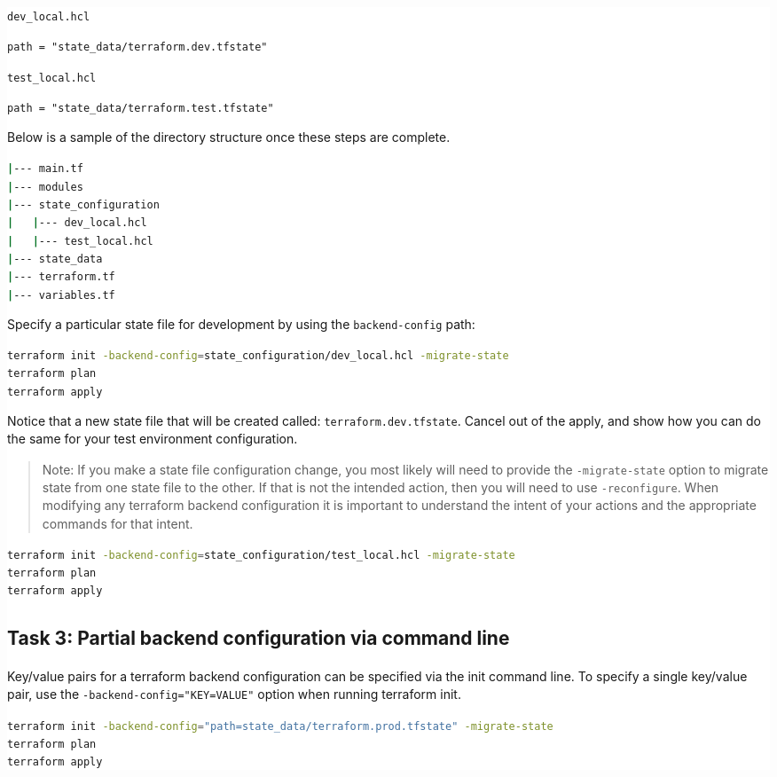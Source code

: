 `dev_local.hcl`

```text
path = "state_data/terraform.dev.tfstate"
```

`test_local.hcl`

```text
path = "state_data/terraform.test.tfstate"
```

Below is a sample of the directory structure once these steps are complete.

```bash
|--- main.tf
|--- modules
|--- state_configuration
|   |--- dev_local.hcl
|   |--- test_local.hcl
|--- state_data
|--- terraform.tf
|--- variables.tf
```

Specify a particular state file for development by using the `backend-config` path:

```bash
terraform init -backend-config=state_configuration/dev_local.hcl -migrate-state
terraform plan
terraform apply
```

Notice that a new state file that will be created called: `terraform.dev.tfstate`. Cancel out of the apply, and show how you can do the same for your test environment configuration.

> Note: If you make a state file configuration change, you most likely will need to provide the `-migrate-state` option to migrate state from one state file to the other. If that is not the intended action, then you will need to use `-reconfigure`. When modifying any terraform backend configuration it is important to understand the intent of your actions and the appropriate commands for that intent.

```bash
terraform init -backend-config=state_configuration/test_local.hcl -migrate-state
terraform plan
terraform apply
```

## Task 3: Partial backend configuration via command line

Key/value pairs for a terraform backend configuration can be specified via the init command line. To specify a single key/value pair, use the `-backend-config="KEY=VALUE"` option when running terraform init.

```bash
terraform init -backend-config="path=state_data/terraform.prod.tfstate" -migrate-state
terraform plan
terraform apply
```
